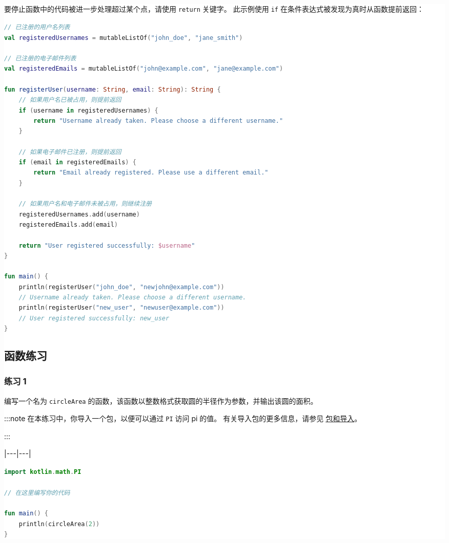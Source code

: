 要停止函数中的代码被进一步处理超过某个点，请使用 `return` 关键字。 此示例使用 `if` 在条件表达式被发现为真时从函数提前返回：

```kotlin
// 已注册的用户名列表
val registeredUsernames = mutableListOf("john_doe", "jane_smith")

// 已注册的电子邮件列表
val registeredEmails = mutableListOf("john@example.com", "jane@example.com")

fun registerUser(username: String, email: String): String {
    // 如果用户名已被占用，则提前返回
    if (username in registeredUsernames) {
        return "Username already taken. Please choose a different username."
    }

    // 如果电子邮件已注册，则提前返回
    if (email in registeredEmails) {
        return "Email already registered. Please use a different email."
    }

    // 如果用户名和电子邮件未被占用，则继续注册
    registeredUsernames.add(username)
    registeredEmails.add(email)

    return "User registered successfully: $username"
}

fun main() {
    println(registerUser("john_doe", "newjohn@example.com"))
    // Username already taken. Please choose a different username.
    println(registerUser("new_user", "newuser@example.com"))
    // User registered successfully: new_user
}
```

## 函数练习

### 练习 1

编写一个名为 `circleArea` 的函数，该函数以整数格式获取圆的半径作为参数，并输出该圆的面积。

:::note
在本练习中，你导入一个包，以便可以通过 `PI` 访问 pi 的值。 有关导入包的更多信息，请参见 [包和导入](packages.md)。

:::

|---|---|
```kotlin
import kotlin.math.PI

// 在这里编写你的代码

fun main() {
    println(circleArea(2))
}
```
